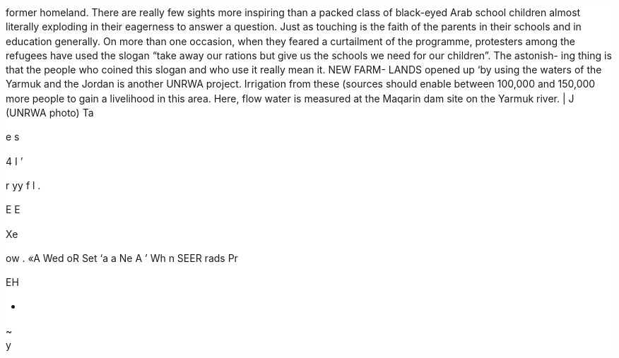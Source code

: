 former homeland. 
There are really few sights more inspiring than a packed 
class of black-eyed Arab school children almost literally 
exploding in their eagerness to answer a question. Just as 
touching is the faith of the parents in their schools and in 
education generally. On more than one occasion, when they 
feared a curtailment of the programme, protesters among the 
refugees have used the slogan “take away our rations but 
give us the schools we need for our children”. The astonish- 
ing thing is that the people who coined this slogan and who 
use it really mean it. 
NEW FARM- 
LANDS opened up 
‘by using the waters 
of the Yarmuk and 
the Jordan is another 
UNRWA project. 
Irrigation from these 
(sources should enable 
between 100,000 and 
150,000 more people 
to gain a livelihood in 
this area. Here, flow 
water is measured at 
the Maqarin dam site 
on the Yarmuk river. | J 
(UNRWA photo) Ta 
       
  
e
s
 
4 
I
’
 
r yy 
f
l
.
 
E
E
 
Xe
 
  
  
ow . 
«A Wed oR Set ‘a a 
Ne A ’ Wh n SEER rads 
Pr
 
EH
 
-
~
\
y
 